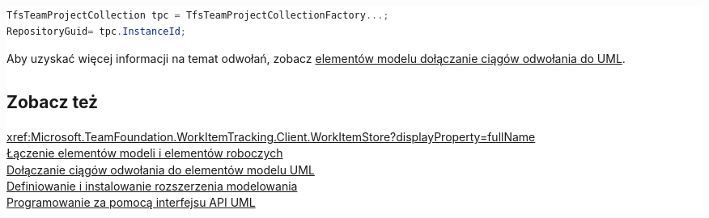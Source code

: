   ```csharp  
  TfsTeamProjectCollection tpc = TfsTeamProjectCollectionFactory...;  
  RepositoryGuid= tpc.InstanceId;  
  
  ```  
  
  Aby uzyskać więcej informacji na temat odwołań, zobacz [elementów modelu dołączanie ciągów odwołania do UML](../modeling/attach-reference-strings-to-uml-model-elements.md).  
  
## <a name="see-also"></a>Zobacz też  
 <xref:Microsoft.TeamFoundation.WorkItemTracking.Client.WorkItemStore?displayProperty=fullName>   
 [Łączenie elementów modeli i elementów roboczych](../modeling/link-model-elements-and-work-items.md)   
 [Dołączanie ciągów odwołania do elementów modelu UML](../modeling/attach-reference-strings-to-uml-model-elements.md)   
 [Definiowanie i instalowanie rozszerzenia modelowania](../modeling/define-and-install-a-modeling-extension.md)   
 [Programowanie za pomocą interfejsu API UML](../modeling/programming-with-the-uml-api.md)



